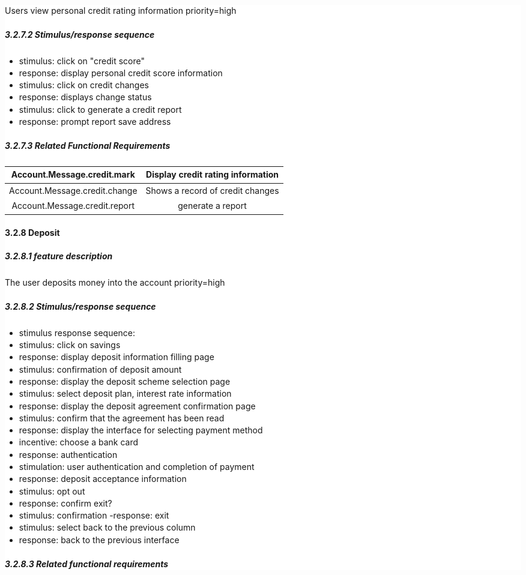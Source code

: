 Users view personal credit rating information
priority=high

##### 3.2.7.2 Stimulus/response sequence

- stimulus: click on "credit score"
- response: display personal credit score information
- stimulus: click on credit changes
- response: displays change status
- stimulus: click to generate a credit report
- response: prompt report save address



##### 3.2.7.3 Related Functional Requirements

|  Account.Message.credit.mark  | Display credit rating information |
| :---------------------------: | :--------------: |
| Account.Message.credit.change | Shows a record of credit changes |
| Account.Message.credit.report |     generate a report     |



#### 3.2.8  Deposit

##### 3.2.8.1 feature description

The user deposits money into the account
priority=high

##### 3.2.8.2 Stimulus/response sequence

- stimulus response sequence:
- stimulus: click on savings
- response: display deposit information filling page
- stimulus: confirmation of deposit amount
- response: display the deposit scheme selection page
- stimulus: select deposit plan, interest rate information
- response: display the deposit agreement confirmation page
- stimulus: confirm that the agreement has been read
- response: display the interface for selecting payment method
- incentive: choose a bank card
- response: authentication
- stimulation: user authentication and completion of payment
- response: deposit acceptance information
- stimulus: opt out
- response: confirm exit?
- stimulus: confirmation
-response: exit
- stimulus: select back to the previous column
- response: back to the previous interface


##### 3.2.8.3 Related functional requirements
